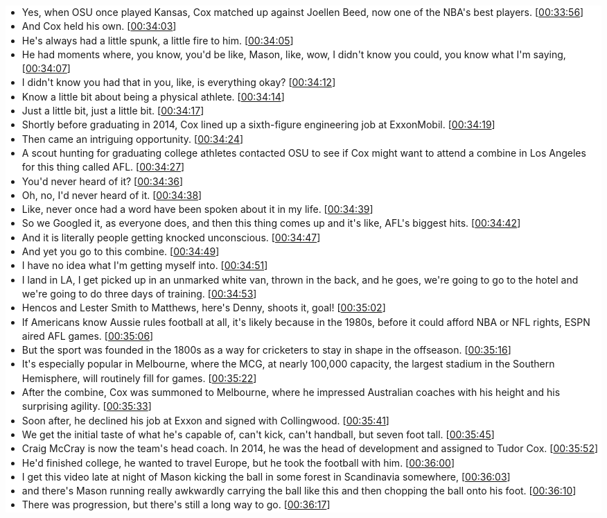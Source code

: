*  Yes, when OSU once played Kansas, Cox matched up against Joellen Beed, now one of the NBA's best players. [[00:33:56](https://www.youtube.com/watch?v=jJqqMrg81Bc&t=2036.6s)]
*  And Cox held his own. [[00:34:03](https://www.youtube.com/watch?v=jJqqMrg81Bc&t=2043.6s)]
*  He's always had a little spunk, a little fire to him. [[00:34:05](https://www.youtube.com/watch?v=jJqqMrg81Bc&t=2045.6s)]
*  He had moments where, you know, you'd be like, Mason, like, wow, I didn't know you could, you know what I'm saying, [[00:34:07](https://www.youtube.com/watch?v=jJqqMrg81Bc&t=2047.6s)]
*  I didn't know you had that in you, like, is everything okay? [[00:34:12](https://www.youtube.com/watch?v=jJqqMrg81Bc&t=2052.6s)]
*  Know a little bit about being a physical athlete. [[00:34:14](https://www.youtube.com/watch?v=jJqqMrg81Bc&t=2054.6s)]
*  Just a little bit, just a little bit. [[00:34:17](https://www.youtube.com/watch?v=jJqqMrg81Bc&t=2057.6s)]
*  Shortly before graduating in 2014, Cox lined up a sixth-figure engineering job at ExxonMobil. [[00:34:19](https://www.youtube.com/watch?v=jJqqMrg81Bc&t=2059.6s)]
*  Then came an intriguing opportunity. [[00:34:24](https://www.youtube.com/watch?v=jJqqMrg81Bc&t=2064.6s)]
*  A scout hunting for graduating college athletes contacted OSU to see if Cox might want to attend a combine in Los Angeles for this thing called AFL. [[00:34:27](https://www.youtube.com/watch?v=jJqqMrg81Bc&t=2067.6s)]
*  You'd never heard of it? [[00:34:36](https://www.youtube.com/watch?v=jJqqMrg81Bc&t=2076.6s)]
*  Oh, no, I'd never heard of it. [[00:34:38](https://www.youtube.com/watch?v=jJqqMrg81Bc&t=2078.6s)]
*  Like, never once had a word have been spoken about it in my life. [[00:34:39](https://www.youtube.com/watch?v=jJqqMrg81Bc&t=2079.6s)]
*  So we Googled it, as everyone does, and then this thing comes up and it's like, AFL's biggest hits. [[00:34:42](https://www.youtube.com/watch?v=jJqqMrg81Bc&t=2082.6s)]
*  And it is literally people getting knocked unconscious. [[00:34:47](https://www.youtube.com/watch?v=jJqqMrg81Bc&t=2087.6s)]
*  And yet you go to this combine. [[00:34:49](https://www.youtube.com/watch?v=jJqqMrg81Bc&t=2089.6s)]
*  I have no idea what I'm getting myself into. [[00:34:51](https://www.youtube.com/watch?v=jJqqMrg81Bc&t=2091.6s)]
*  I land in LA, I get picked up in an unmarked white van, thrown in the back, and he goes, we're going to go to the hotel and we're going to do three days of training. [[00:34:53](https://www.youtube.com/watch?v=jJqqMrg81Bc&t=2093.6s)]
*  Hencos and Lester Smith to Matthews, here's Denny, shoots it, goal! [[00:35:02](https://www.youtube.com/watch?v=jJqqMrg81Bc&t=2102.6s)]
*  If Americans know Aussie rules football at all, it's likely because in the 1980s, before it could afford NBA or NFL rights, ESPN aired AFL games. [[00:35:06](https://www.youtube.com/watch?v=jJqqMrg81Bc&t=2106.6s)]
*  But the sport was founded in the 1800s as a way for cricketers to stay in shape in the offseason. [[00:35:16](https://www.youtube.com/watch?v=jJqqMrg81Bc&t=2116.6s)]
*  It's especially popular in Melbourne, where the MCG, at nearly 100,000 capacity, the largest stadium in the Southern Hemisphere, will routinely fill for games. [[00:35:22](https://www.youtube.com/watch?v=jJqqMrg81Bc&t=2122.6s)]
*  After the combine, Cox was summoned to Melbourne, where he impressed Australian coaches with his height and his surprising agility. [[00:35:33](https://www.youtube.com/watch?v=jJqqMrg81Bc&t=2133.6s)]
*  Soon after, he declined his job at Exxon and signed with Collingwood. [[00:35:41](https://www.youtube.com/watch?v=jJqqMrg81Bc&t=2141.6s)]
*  We get the initial taste of what he's capable of, can't kick, can't handball, but seven foot tall. [[00:35:45](https://www.youtube.com/watch?v=jJqqMrg81Bc&t=2145.6s)]
*  Craig McCray is now the team's head coach. In 2014, he was the head of development and assigned to Tudor Cox. [[00:35:52](https://www.youtube.com/watch?v=jJqqMrg81Bc&t=2152.6s)]
*  He'd finished college, he wanted to travel Europe, but he took the football with him. [[00:36:00](https://www.youtube.com/watch?v=jJqqMrg81Bc&t=2160.6s)]
*  I get this video late at night of Mason kicking the ball in some forest in Scandinavia somewhere, [[00:36:03](https://www.youtube.com/watch?v=jJqqMrg81Bc&t=2163.6s)]
*  and there's Mason running really awkwardly carrying the ball like this and then chopping the ball onto his foot. [[00:36:10](https://www.youtube.com/watch?v=jJqqMrg81Bc&t=2170.6s)]
*  There was progression, but there's still a long way to go. [[00:36:17](https://www.youtube.com/watch?v=jJqqMrg81Bc&t=2177.6s)]